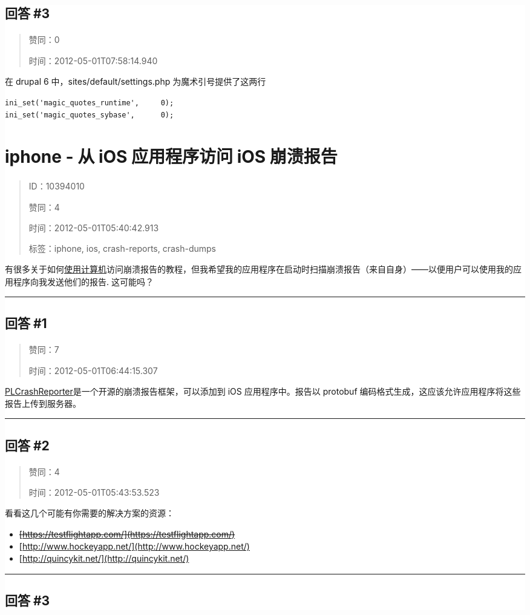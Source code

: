## 回答 #3

> 赞同：0
> 
> 时间：2012-05-01T07:58:14.940

在 drupal 6 中，sites/default/settings.php 为魔术引号提供了这两行

```
ini_set('magic_quotes_runtime',     0);
ini_set('magic_quotes_sybase',      0); 
```

# iphone - 从 iOS 应用程序访问 iOS 崩溃报告

> ID：10394010
> 
> 赞同：4
> 
> 时间：2012-05-01T05:40:42.913
> 
> 标签：iphone, ios, crash-reports, crash-dumps

有很多关于如何[使用计算机](http://iphonedevelopertips.com/debugging/locating-crash-reports.html)访问崩溃报告的教程，但我希望我的应用程序在启动时扫描崩溃报告（来自自身）——以便用户可以使用我的应用程序向我发送他们的报告. 这可能吗？

* * *

## 回答 #1

> 赞同：7
> 
> 时间：2012-05-01T06:44:15.307

[PLCrashReporter](https://www.plcrashreporter.org/)是一个开源的崩溃报告框架，可以添加到 iOS 应用程序中。报告以 protobuf 编码格式生成，这应该允许应用程序将这些报告上传到服务器。

* * *

## 回答 #2

> 赞同：4
> 
> 时间：2012-05-01T05:43:53.523

看看这几个可能有你需要的解决方案的资源：

*   ~~[https://testflightapp.com/](https://testflightapp.com/)~~
*   [http://www.hockeyapp.net/](http://www.hockeyapp.net/)
*   [http://quincykit.net/](http://quincykit.net/)

* * *

## 回答 #3
